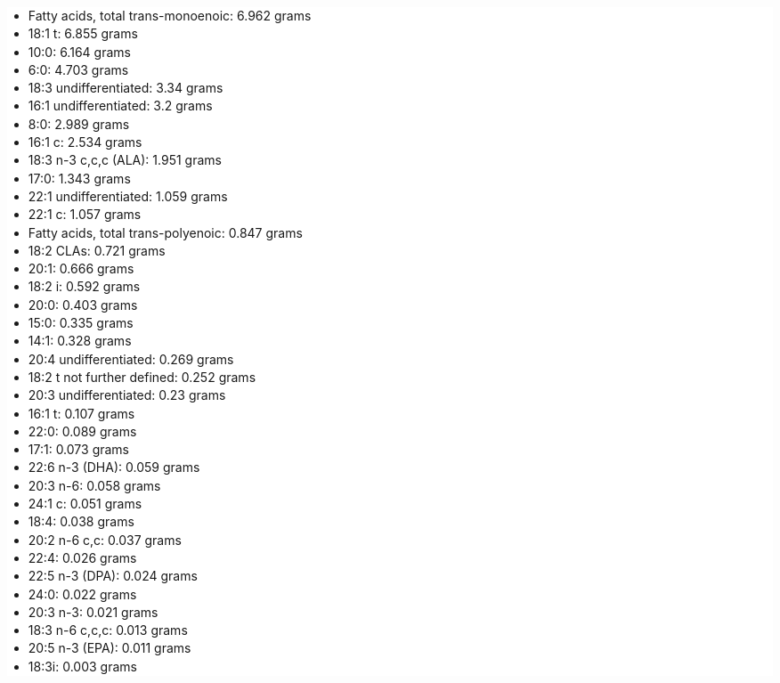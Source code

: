  - Fatty acids, total trans-monoenoic: 6.962 grams
 - 18:1 t: 6.855 grams
 - 10:0: 6.164 grams
 - 6:0: 4.703 grams
 - 18:3 undifferentiated: 3.34 grams
 - 16:1 undifferentiated: 3.2 grams
 - 8:0: 2.989 grams
 - 16:1 c: 2.534 grams
 - 18:3 n-3 c,c,c (ALA): 1.951 grams
 - 17:0: 1.343 grams
 - 22:1 undifferentiated: 1.059 grams
 - 22:1 c: 1.057 grams
 - Fatty acids, total trans-polyenoic: 0.847 grams
 - 18:2 CLAs: 0.721 grams
 - 20:1: 0.666 grams
 - 18:2 i: 0.592 grams
 - 20:0: 0.403 grams
 - 15:0: 0.335 grams
 - 14:1: 0.328 grams
 - 20:4 undifferentiated: 0.269 grams
 - 18:2 t not further defined: 0.252 grams
 - 20:3 undifferentiated: 0.23 grams
 - 16:1 t: 0.107 grams
 - 22:0: 0.089 grams
 - 17:1: 0.073 grams
 - 22:6 n-3 (DHA): 0.059 grams
 - 20:3 n-6: 0.058 grams
 - 24:1 c: 0.051 grams
 - 18:4: 0.038 grams
 - 20:2 n-6 c,c: 0.037 grams
 - 22:4: 0.026 grams
 - 22:5 n-3 (DPA): 0.024 grams
 - 24:0: 0.022 grams
 - 20:3 n-3: 0.021 grams
 - 18:3 n-6 c,c,c: 0.013 grams
 - 20:5 n-3 (EPA): 0.011 grams
 - 18:3i: 0.003 grams
